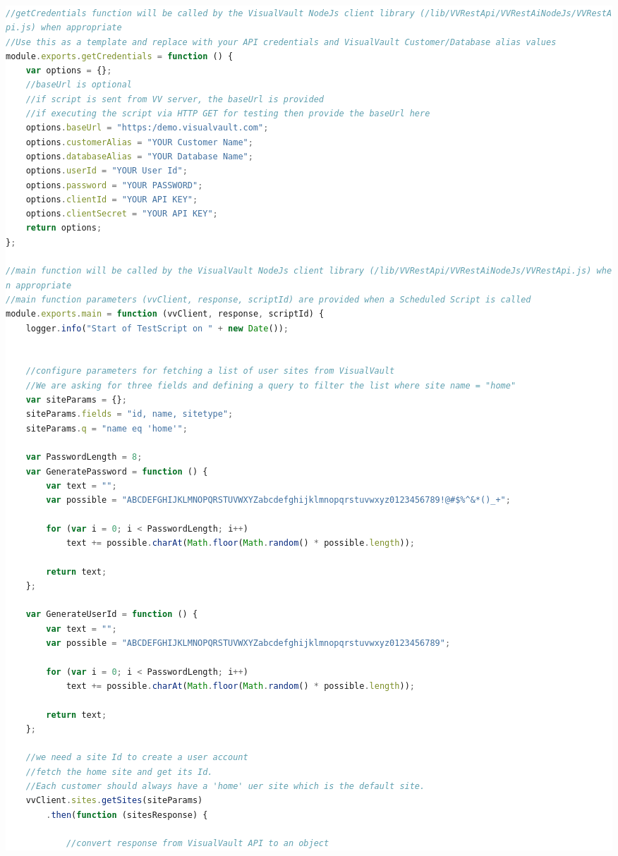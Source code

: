 ```javascript
//getCredentials function will be called by the VisualVault NodeJs client library (/lib/VVRestApi/VVRestAiNodeJs/VVRestApi.js) when appropriate
//Use this as a template and replace with your API credentials and VisualVault Customer/Database alias values
module.exports.getCredentials = function () {
    var options = {};
    //baseUrl is optional
    //if script is sent from VV server, the baseUrl is provided
    //if executing the script via HTTP GET for testing then provide the baseUrl here
    options.baseUrl = "https:/demo.visualvault.com";
    options.customerAlias = "YOUR Customer Name";
    options.databaseAlias = "YOUR Database Name";
    options.userId = "YOUR User Id";
    options.password = "YOUR PASSWORD";
    options.clientId = "YOUR API KEY";
    options.clientSecret = "YOUR API KEY";
    return options;
};

//main function will be called by the VisualVault NodeJs client library (/lib/VVRestApi/VVRestAiNodeJs/VVRestApi.js) when appropriate
//main function parameters (vvClient, response, scriptId) are provided when a Scheduled Script is called
module.exports.main = function (vvClient, response, scriptId) {
    logger.info("Start of TestScript on " + new Date());


    //configure parameters for fetching a list of user sites from VisualVault
    //We are asking for three fields and defining a query to filter the list where site name = "home"
    var siteParams = {};
    siteParams.fields = "id, name, sitetype";
    siteParams.q = "name eq 'home'";

    var PasswordLength = 8;
    var GeneratePassword = function () {
        var text = "";
        var possible = "ABCDEFGHIJKLMNOPQRSTUVWXYZabcdefghijklmnopqrstuvwxyz0123456789!@#$%^&*()_+";

        for (var i = 0; i < PasswordLength; i++)
            text += possible.charAt(Math.floor(Math.random() * possible.length));

        return text;
    };

    var GenerateUserId = function () {
        var text = "";
        var possible = "ABCDEFGHIJKLMNOPQRSTUVWXYZabcdefghijklmnopqrstuvwxyz0123456789";

        for (var i = 0; i < PasswordLength; i++)
            text += possible.charAt(Math.floor(Math.random() * possible.length));

        return text;
    };

    //we need a site Id to create a user account
    //fetch the home site and get its Id.  
    //Each customer should always have a 'home' uer site which is the default site.
    vvClient.sites.getSites(siteParams)
        .then(function (sitesResponse) {

            //convert response from VisualVault API to an object
```